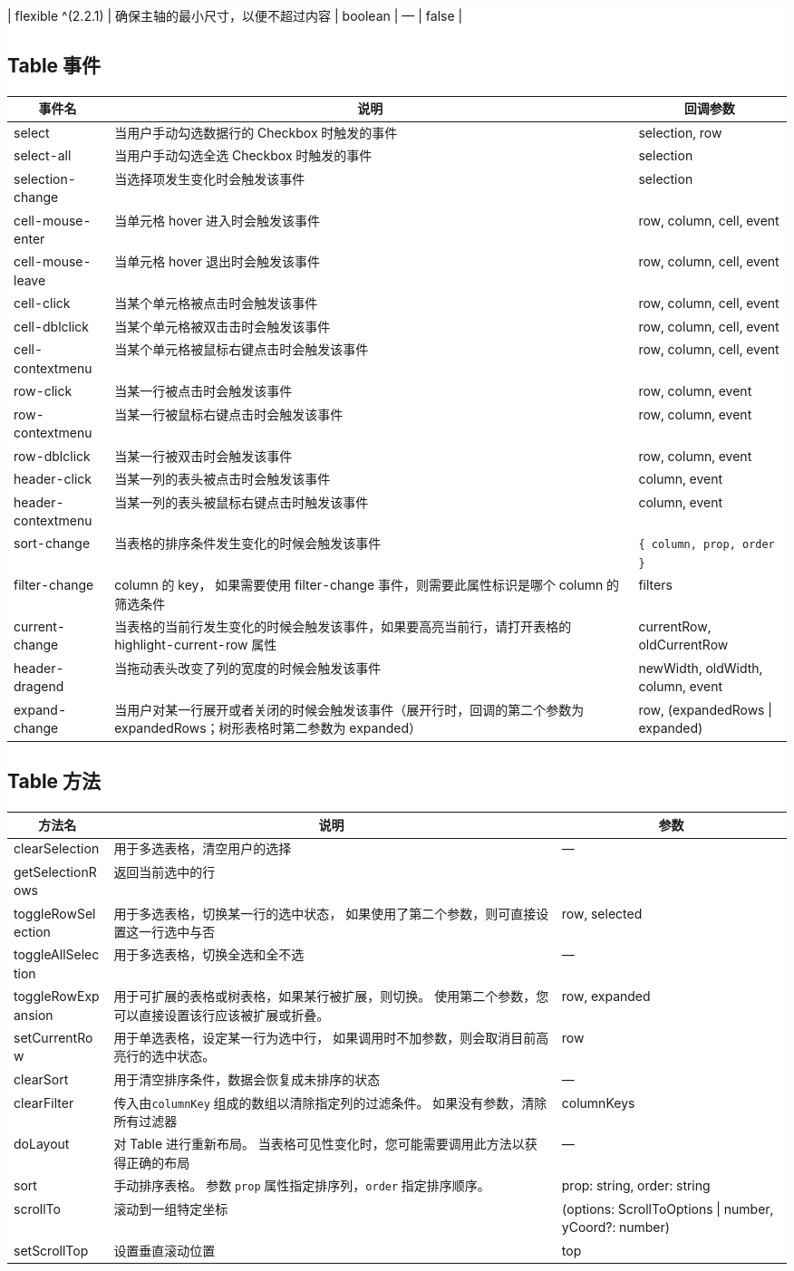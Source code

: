 | flexible ^(2.2.1)         | 确保主轴的最小尺寸，以便不超过内容                                                                                                                                  | boolean                                                                                                                                                                            | —                                                                                   | false                                                                                                                   |

## Table 事件

| 事件名                | 说明                                                                      | 回调参数                              |
| ------------------ | ----------------------------------------------------------------------- | --------------------------------- |
| select             | 当用户手动勾选数据行的 Checkbox 时触发的事件                                             | selection, row                    |
| select-all         | 当用户手动勾选全选 Checkbox 时触发的事件                                               | selection                         |
| selection-change   | 当选择项发生变化时会触发该事件                                                         | selection                         |
| cell-mouse-enter   | 当单元格 hover 进入时会触发该事件                                                    | row, column, cell, event          |
| cell-mouse-leave   | 当单元格 hover 退出时会触发该事件                                                    | row, column, cell, event          |
| cell-click         | 当某个单元格被点击时会触发该事件                                                        | row, column, cell, event          |
| cell-dblclick      | 当某个单元格被双击击时会触发该事件                                                       | row, column, cell, event          |
| cell-contextmenu   | 当某个单元格被鼠标右键点击时会触发该事件                                                    | row, column, cell, event          |
| row-click          | 当某一行被点击时会触发该事件                                                          | row, column, event                |
| row-contextmenu    | 当某一行被鼠标右键点击时会触发该事件                                                      | row, column, event                |
| row-dblclick       | 当某一行被双击时会触发该事件                                                          | row, column, event                |
| header-click       | 当某一列的表头被点击时会触发该事件                                                       | column, event                     |
| header-contextmenu | 当某一列的表头被鼠标右键点击时触发该事件                                                    | column, event                     |
| sort-change        | 当表格的排序条件发生变化的时候会触发该事件                                                   | `{ column, prop, order }`         |
| filter-change      | column 的 key， 如果需要使用 filter-change 事件，则需要此属性标识是哪个 column 的筛选条件          | filters                           |
| current-change     | 当表格的当前行发生变化的时候会触发该事件，如果要高亮当前行，请打开表格的 highlight-current-row 属性           | currentRow, oldCurrentRow         |
| header-dragend     | 当拖动表头改变了列的宽度的时候会触发该事件                                                   | newWidth, oldWidth, column, event |
| expand-change      | 当用户对某一行展开或者关闭的时候会触发该事件（展开行时，回调的第二个参数为 expandedRows；树形表格时第二参数为 expanded） | row, (expandedRows \| expanded)  |

## Table 方法

| 方法名                | 说明                                                   | 参数                                                     |
| ------------------ | ---------------------------------------------------- | ------------------------------------------------------ |
| clearSelection     | 用于多选表格，清空用户的选择                                       | —                                                      |
| getSelectionRows   | 返回当前选中的行                                             |                                                        |
| toggleRowSelection | 用于多选表格，切换某一行的选中状态， 如果使用了第二个参数，则可直接设置这一行选中与否          | row, selected                                          |
| toggleAllSelection | 用于多选表格，切换全选和全不选                                      | —                                                      |
| toggleRowExpansion | 用于可扩展的表格或树表格，如果某行被扩展，则切换。 使用第二个参数，您可以直接设置该行应该被扩展或折叠。 | row, expanded                                          |
| setCurrentRow      | 用于单选表格，设定某一行为选中行， 如果调用时不加参数，则会取消目前高亮行的选中状态。          | row                                                    |
| clearSort          | 用于清空排序条件，数据会恢复成未排序的状态                                | —                                                      |
| clearFilter        | 传入由`columnKey` 组成的数组以清除指定列的过滤条件。 如果没有参数，清除所有过滤器      | columnKeys                                             |
| doLayout           | 对 Table 进行重新布局。 当表格可见性变化时，您可能需要调用此方法以获得正确的布局         | —                                                      |
| sort               | 手动排序表格。 参数 `prop` 属性指定排序列，`order` 指定排序顺序。            | prop: string, order: string                            |
| scrollTo           | 滚动到一组特定坐标                                            | (options: ScrollToOptions \| number, yCoord?: number) |
| setScrollTop       | 设置垂直滚动位置                                             | top                                                    |